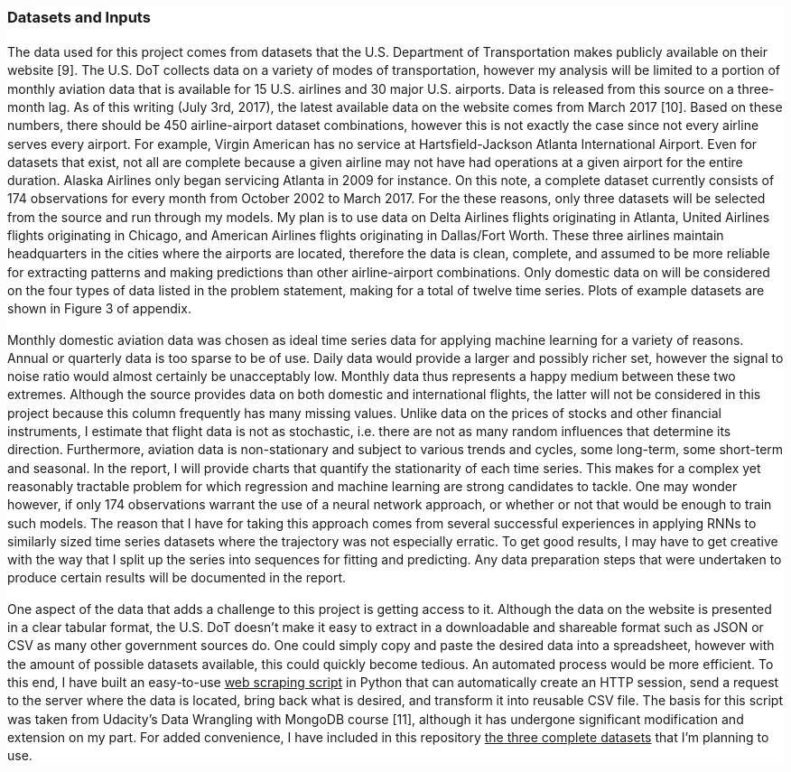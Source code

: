 ### Datasets and Inputs

The data used for this project comes from datasets that the U.S. Department of Transportation makes publicly available on their website [9]. The U.S. DoT collects data on a variety of modes of transportation, however my analysis will be limited to a portion of monthly aviation data that is available for 15 U.S. airlines and 30 major U.S. airports. Data is released from this source on a three-month lag. As of this writing (July 3rd, 2017), the latest available data on the website comes from March 2017 [10]. Based on these numbers, there should be 450 airline-airport dataset combinations, however this is not exactly the case since not every airline serves every airport. For example, Virgin American has no service at Hartsfield-Jackson Atlanta International Airport. Even for datasets that exist, not all are complete because a given airline may not have had operations at a given airport for the entire duration. Alaska Airlines only began servicing Atlanta in 2009 for instance. On this note, a complete dataset currently consists of 174 observations for every month from October 2002 to March 2017. For the these reasons, only three datasets will be selected from the source and run through my models. My plan is to use data on Delta Airlines flights originating in Atlanta, United Airlines flights originating in Chicago, and American Airlines flights originating in Dallas/Fort Worth. These three airlines maintain headquarters in the cities where the airports are located, therefore the data is clean, complete, and assumed to be more reliable for extracting patterns and making predictions than other airline-airport combinations. Only domestic data on will be considered on the four types of data listed in the problem statement, making for a total of twelve time series. Plots of example datasets are shown in Figure 3 of appendix.

Monthly domestic aviation data was chosen as ideal time series data for applying machine learning for a variety of reasons. Annual or quarterly data is too sparse to be of use. Daily data would provide a larger and possibly richer set, however the signal to noise ratio would almost certainly be unacceptably low. Monthly data thus represents a happy medium between these two extremes. Although the source provides data on both domestic and international flights, the latter will not be considered in this project because this column frequently has many missing values. Unlike data on the prices of stocks and other financial instruments, I estimate that flight data is not as stochastic, i.e. there are not as many random influences that determine its direction. Furthermore, aviation data is non-stationary and subject to various trends and cycles, some long-term, some short-term and seasonal. In the report, I will provide charts that quantify the stationarity of each time series. This makes for a complex yet reasonably tractable problem for which regression and machine learning are strong candidates to tackle. One may wonder however, if only 174 observations warrant the use of a neural network approach, or whether or not that would be enough to train such models. The reason that I have for taking this approach comes from several successful experiences in applying RNNs to similarly sized time series datasets where the trajectory was not especially erratic. To get good results, I may have to get creative with the way that I split up the series into sequences for fitting and predicting. Any data preparation steps that were undertaken to produce certain results will be documented in the report. 

One aspect of the data that adds a challenge to this project is getting access to it. Although the data on the website is presented in a clear tabular format, the U.S. DoT doesn’t make it easy to extract in a downloadable and shareable format such as JSON or CSV as many other government sources do. One could simply copy and paste the desired data into a spreadsheet, however with the amount of possible datasets available, this could quickly become tedious. An automated process would be more efficient. To this end, I have built an easy-to-use [web scraping script](https://github.com/shellshock1911/Sky-Scrape) in Python that can automatically create an HTTP session, send a request to the server where the data is located, bring back what is desired, and transform it into reusable CSV file. The basis for this script was taken from Udacity’s Data Wrangling with MongoDB course [11], although it has undergone significant modification and extension on my part. For added convenience, I have included in this repository [the three complete datasets](https://github.com/shellshock1911/Sky-Cast/tree/master/aviation_data) that I’m planning to use. 
